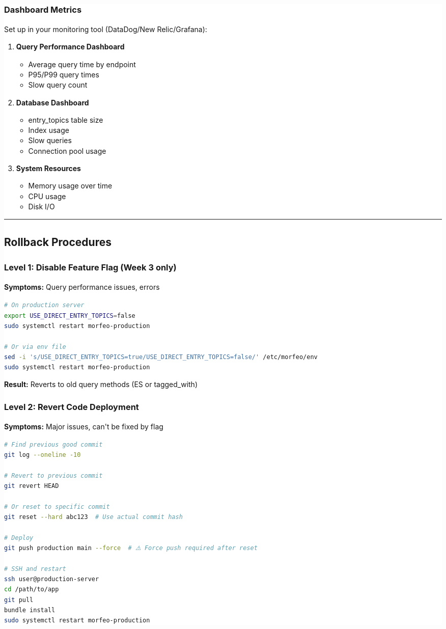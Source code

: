 ### Dashboard Metrics

Set up in your monitoring tool (DataDog/New Relic/Grafana):

1. **Query Performance Dashboard**
   - Average query time by endpoint
   - P95/P99 query times
   - Slow query count

2. **Database Dashboard**
   - entry_topics table size
   - Index usage
   - Slow queries
   - Connection pool usage

3. **System Resources**
   - Memory usage over time
   - CPU usage
   - Disk I/O

---

## Rollback Procedures

### Level 1: Disable Feature Flag (Week 3 only)

**Symptoms:** Query performance issues, errors

```bash
# On production server
export USE_DIRECT_ENTRY_TOPICS=false
sudo systemctl restart morfeo-production

# Or via env file
sed -i 's/USE_DIRECT_ENTRY_TOPICS=true/USE_DIRECT_ENTRY_TOPICS=false/' /etc/morfeo/env
sudo systemctl restart morfeo-production
```

**Result:** Reverts to old query methods (ES or tagged_with)

### Level 2: Revert Code Deployment

**Symptoms:** Major issues, can't be fixed by flag

```bash
# Find previous good commit
git log --oneline -10

# Revert to previous commit
git revert HEAD

# Or reset to specific commit
git reset --hard abc123  # Use actual commit hash

# Deploy
git push production main --force  # ⚠️ Force push required after reset

# SSH and restart
ssh user@production-server
cd /path/to/app
git pull
bundle install
sudo systemctl restart morfeo-production
```
